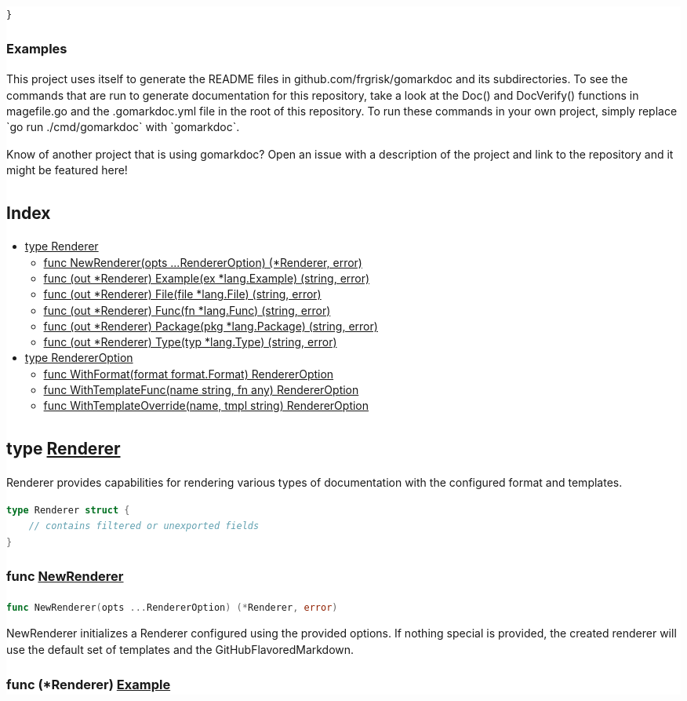 ```
}
```

### Examples

This project uses itself to generate the README files in github.com/frgrisk/gomarkdoc and its subdirectories. To see the commands that are run to generate documentation for this repository, take a look at the Doc\(\) and DocVerify\(\) functions in magefile.go and the .gomarkdoc.yml file in the root of this repository. To run these commands in your own project, simply replace \`go run ./cmd/gomarkdoc\` with \`gomarkdoc\`.

Know of another project that is using gomarkdoc? Open an issue with a description of the project and link to the repository and it might be featured here\!

## Index

- [type Renderer](<#Renderer>)
  - [func NewRenderer\(opts ...RendererOption\) \(\*Renderer, error\)](<#NewRenderer>)
  - [func \(out \*Renderer\) Example\(ex \*lang.Example\) \(string, error\)](<#Renderer.Example>)
  - [func \(out \*Renderer\) File\(file \*lang.File\) \(string, error\)](<#Renderer.File>)
  - [func \(out \*Renderer\) Func\(fn \*lang.Func\) \(string, error\)](<#Renderer.Func>)
  - [func \(out \*Renderer\) Package\(pkg \*lang.Package\) \(string, error\)](<#Renderer.Package>)
  - [func \(out \*Renderer\) Type\(typ \*lang.Type\) \(string, error\)](<#Renderer.Type>)
- [type RendererOption](<#RendererOption>)
  - [func WithFormat\(format format.Format\) RendererOption](<#WithFormat>)
  - [func WithTemplateFunc\(name string, fn any\) RendererOption](<#WithTemplateFunc>)
  - [func WithTemplateOverride\(name, tmpl string\) RendererOption](<#WithTemplateOverride>)


<a name="Renderer"></a>
## type [Renderer](<https://github.com/frgrisk/gomarkdoc/blob/master/renderer.go#L16-L21>)

Renderer provides capabilities for rendering various types of documentation with the configured format and templates.

```go
type Renderer struct {
    // contains filtered or unexported fields
}
```

<a name="NewRenderer"></a>
### func [NewRenderer](<https://github.com/frgrisk/gomarkdoc/blob/master/renderer.go#L32>)

```go
func NewRenderer(opts ...RendererOption) (*Renderer, error)
```

NewRenderer initializes a Renderer configured using the provided options. If nothing special is provided, the created renderer will use the default set of templates and the GitHubFlavoredMarkdown.

<a name="Renderer.Example"></a>
### func \(\*Renderer\) [Example](<https://github.com/frgrisk/gomarkdoc/blob/master/renderer.go#L135>)
